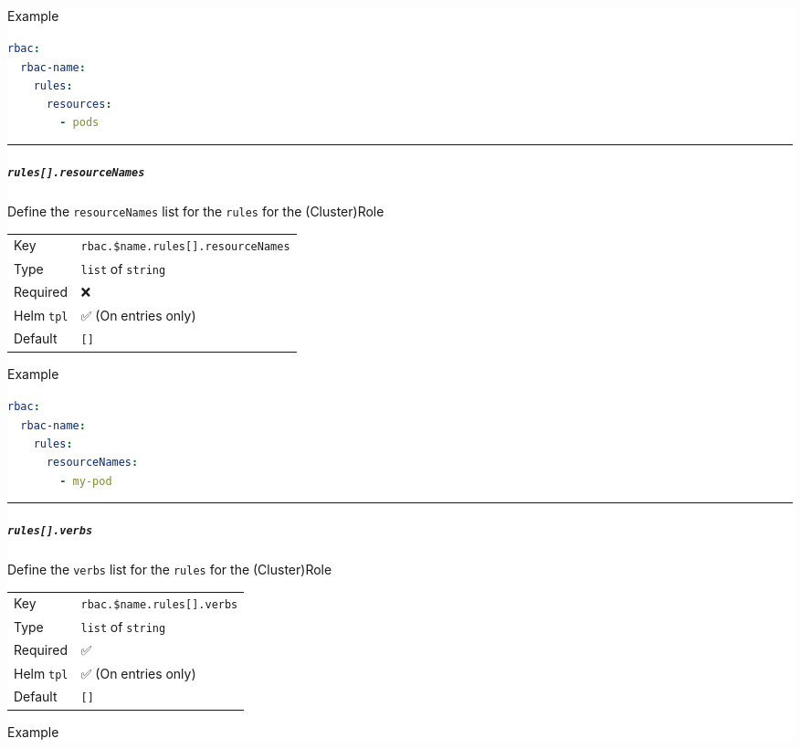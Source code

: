 Example

```yaml
rbac:
  rbac-name:
    rules:
      resources:
        - pods
```

---

##### `rules[].resourceNames`

Define the `resourceNames` list for the `rules` for the (Cluster)Role

|            |                                    |
| ---------- | ---------------------------------- |
| Key        | `rbac.$name.rules[].resourceNames` |
| Type       | `list` of `string`                 |
| Required   | ❌                                 |
| Helm `tpl` | ✅ (On entries only)               |
| Default    | `[]`                               |

Example

```yaml
rbac:
  rbac-name:
    rules:
      resourceNames:
        - my-pod
```

---

##### `rules[].verbs`

Define the `verbs` list for the `rules` for the (Cluster)Role

|            |                            |
| ---------- | -------------------------- |
| Key        | `rbac.$name.rules[].verbs` |
| Type       | `list` of `string`         |
| Required   | ✅                         |
| Helm `tpl` | ✅ (On entries only)       |
| Default    | `[]`                       |

Example

